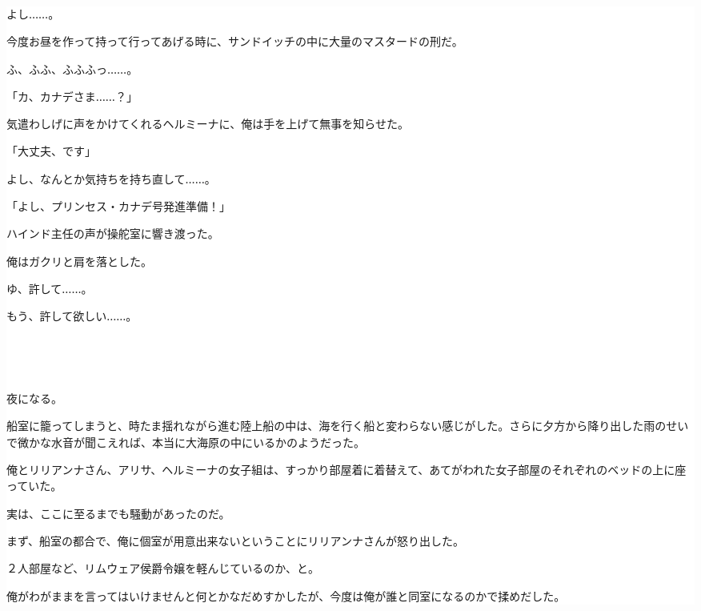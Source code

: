  </p>
 <p id="L124">
  よし……。
 </p>
 <p id="L125">
  今度お昼を作って持って行ってあげる時に、サンドイッチの中に大量のマスタードの刑だ。
 </p>
 <p id="L126">
  ふ、ふふ、ふふふっ……。
 </p>
 <p id="L127">
  「カ、カナデさま……？」
 </p>
 <p id="L128">
  気遣わしげに声をかけてくれるヘルミーナに、俺は手を上げて無事を知らせた。
 </p>
 <p id="L129">
  「大丈夫、です」
 </p>
 <p id="L130">
  よし、なんとか気持ちを持ち直して……。
 </p>
 <p id="L131">
  「よし、プリンセス・カナデ号発進準備！」
 </p>
 <p id="L132">
  ハインド主任の声が操舵室に響き渡った。
 </p>
 <p id="L133">
  俺はガクリと肩を落とした。
 </p>
 <p id="L134">
  ゆ、許して……。
 </p>
 <p id="L135">
  もう、許して欲しい……。
 </p>
 <p id="L136">
  <br/>
 </p>
 <p id="L137">
  <br/>
 </p>
 <p id="L138">
  夜になる。
 </p>
 <p id="L139">
  船室に籠ってしまうと、時たま揺れながら進む陸上船の中は、海を行く船と変わらない感じがした。さらに夕方から降り出した雨のせいで微かな水音が聞こえれば、本当に大海原の中にいるかのようだった。
 </p>
 <p id="L140">
  俺とリリアンナさん、アリサ、ヘルミーナの女子組は、すっかり部屋着に着替えて、あてがわれた女子部屋のそれぞれのベッドの上に座っていた。
 </p>
 <p id="L141">
  実は、ここに至るまでも騒動があったのだ。
 </p>
 <p id="L142">
  まず、船室の都合で、俺に個室が用意出来ないということにリリアンナさんが怒り出した。
 </p>
 <p id="L143">
  ２人部屋など、リムウェア侯爵令嬢を軽んじているのか、と。
 </p>
 <p id="L144">
  俺がわがままを言ってはいけませんと何とかなだめすかしたが、今度は俺が誰と同室になるのかで揉めだした。
 </p>